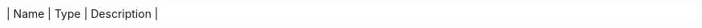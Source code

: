 | Name              | Type
| Description                                                           |